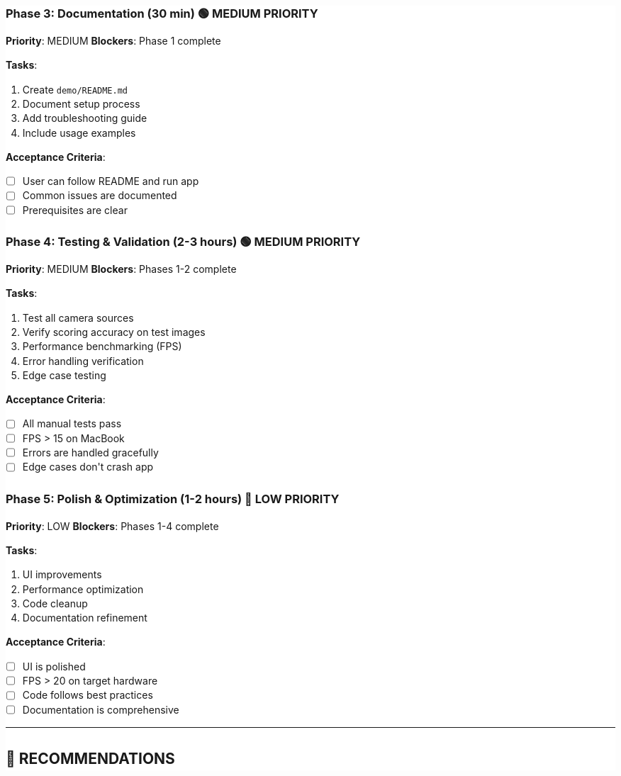 ### Phase 3: Documentation (30 min) 🟢 MEDIUM PRIORITY
**Priority**: MEDIUM
**Blockers**: Phase 1 complete

**Tasks**:
1. Create `demo/README.md`
2. Document setup process
3. Add troubleshooting guide
4. Include usage examples

**Acceptance Criteria**:
- [ ] User can follow README and run app
- [ ] Common issues are documented
- [ ] Prerequisites are clear

### Phase 4: Testing & Validation (2-3 hours) 🟢 MEDIUM PRIORITY
**Priority**: MEDIUM
**Blockers**: Phases 1-2 complete

**Tasks**:
1. Test all camera sources
2. Verify scoring accuracy on test images
3. Performance benchmarking (FPS)
4. Error handling verification
5. Edge case testing

**Acceptance Criteria**:
- [ ] All manual tests pass
- [ ] FPS > 15 on MacBook
- [ ] Errors are handled gracefully
- [ ] Edge cases don't crash app

### Phase 5: Polish & Optimization (1-2 hours) 🔵 LOW PRIORITY
**Priority**: LOW
**Blockers**: Phases 1-4 complete

**Tasks**:
1. UI improvements
2. Performance optimization
3. Code cleanup
4. Documentation refinement

**Acceptance Criteria**:
- [ ] UI is polished
- [ ] FPS > 20 on target hardware
- [ ] Code follows best practices
- [ ] Documentation is comprehensive

---

## 📝 RECOMMENDATIONS
